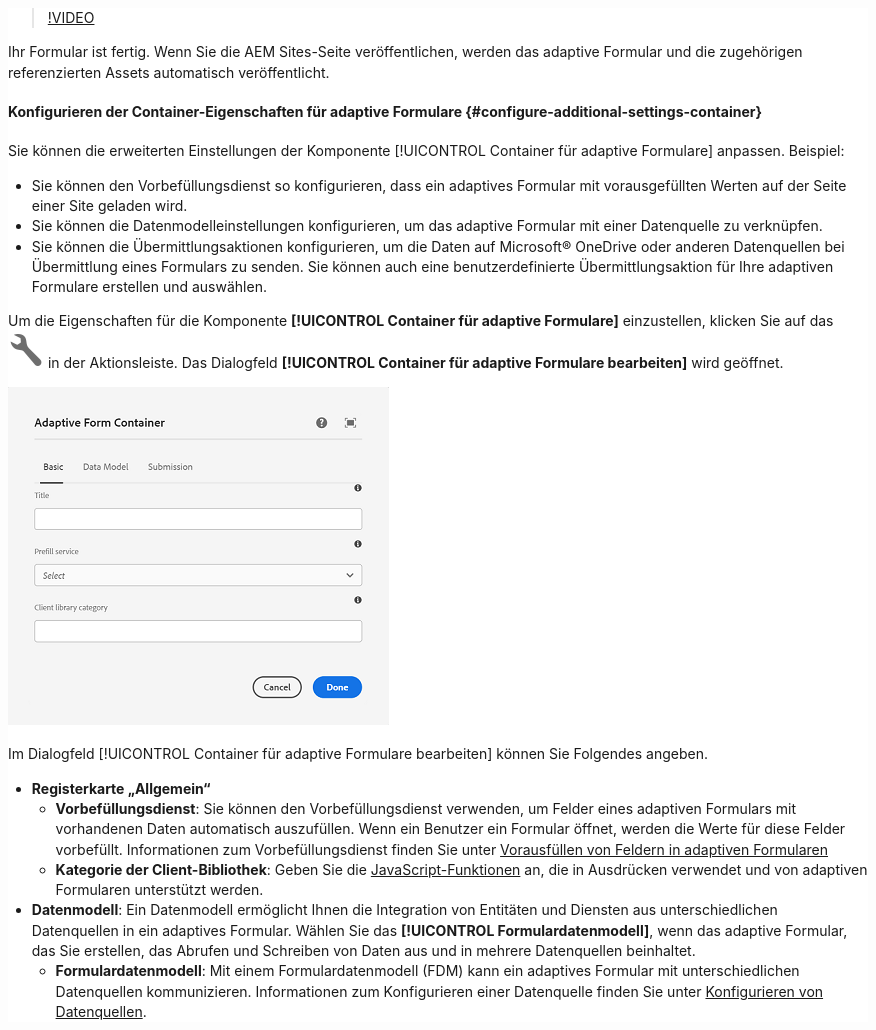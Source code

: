 >[!VIDEO](https://video.tv.adobe.com/v/3419284?quality=12&learn=on)

Ihr Formular ist fertig. Wenn Sie die AEM Sites-Seite veröffentlichen, werden das adaptive Formular und die zugehörigen referenzierten Assets automatisch veröffentlicht.

#### Konfigurieren der Container-Eigenschaften für adaptive Formulare {#configure-additional-settings-container}

Sie können die erweiterten Einstellungen der Komponente [!UICONTROL Container für adaptive Formulare] anpassen. Beispiel:

* Sie können den Vorbefüllungsdienst so konfigurieren, dass ein adaptives Formular mit vorausgefüllten Werten auf der Seite einer Site geladen wird.
* Sie können die Datenmodelleinstellungen konfigurieren, um das adaptive Formular mit einer Datenquelle zu verknüpfen.
* Sie können die Übermittlungsaktionen konfigurieren, um die Daten auf Microsoft® OneDrive oder anderen Datenquellen bei Übermittlung eines Formulars zu senden. Sie können auch eine benutzerdefinierte Übermittlungsaktion für Ihre adaptiven Formulare erstellen und auswählen.

Um die Eigenschaften für die Komponente **[!UICONTROL Container für adaptive Formulare]** einzustellen, klicken Sie auf das ![Settings_icon](/help/forms/assets/Smock_Wrench_18_N.svg) in der Aktionsleiste. Das Dialogfeld **[!UICONTROL Container für adaptive Formulare bearbeiten]** wird geöffnet.

![Dialogfeld „Bearbeiten“](/help/forms/assets/adaptiveformcontainer-editdialog.png)

Im Dialogfeld [!UICONTROL Container für adaptive Formulare bearbeiten] können Sie Folgendes angeben.
* **Registerkarte „Allgemein“**
   * **Vorbefüllungsdienst**: Sie können den Vorbefüllungsdienst verwenden, um Felder eines adaptiven Formulars mit vorhandenen Daten automatisch auszufüllen. Wenn ein Benutzer ein Formular öffnet, werden die Werte für diese Felder vorbefüllt. Informationen zum Vorbefüllungsdienst finden Sie unter [Vorausfüllen von Feldern in adaptiven Formularen](https://experienceleague.adobe.com/docs/experience-manager-cloud-service/content/forms/adaptive-forms-authoring/authoring-adaptive-forms-foundation-components/prepopulate-adaptive-form-fields.html?lang=de#configuring-prefill-service-using-configuration-manager)
   * **Kategorie der Client-Bibliothek**: Geben Sie die [JavaScript-Funktionen](https://experienceleague.adobe.com/docs/experience-manager-cloud-service/content/forms/adaptive-forms-authoring/authoring-adaptive-forms-foundation-components/add-rules-and-use-expressions-in-an-adaptive-form/rule-editor.html?lang=de#custom-functions) an, die in Ausdrücken verwendet und von adaptiven Formularen unterstützt werden.
* **Datenmodell**: Ein Datenmodell ermöglicht Ihnen die Integration von Entitäten und Diensten aus unterschiedlichen Datenquellen in ein adaptives Formular. Wählen Sie das **[!UICONTROL Formulardatenmodell]**, wenn das adaptive Formular, das Sie erstellen, das Abrufen und Schreiben von Daten aus und in mehrere Datenquellen beinhaltet.
   * **Formulardatenmodell**: Mit einem Formulardatenmodell (FDM) kann ein adaptives Formular mit unterschiedlichen Datenquellen kommunizieren. Informationen zum Konfigurieren einer Datenquelle finden Sie unter [Konfigurieren von Datenquellen](/help/forms/configure-data-sources.md).